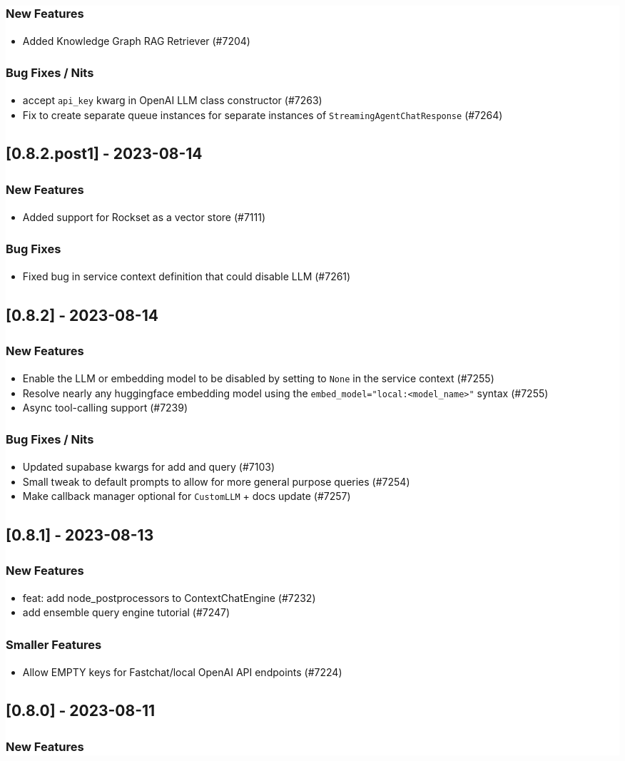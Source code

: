 ### New Features

- Added Knowledge Graph RAG Retriever (#7204)

### Bug Fixes / Nits

- accept `api_key` kwarg in OpenAI LLM class constructor (#7263)
- Fix to create separate queue instances for separate instances of `StreamingAgentChatResponse` (#7264)

## [0.8.2.post1] - 2023-08-14

### New Features

- Added support for Rockset as a vector store (#7111)

### Bug Fixes

- Fixed bug in service context definition that could disable LLM (#7261)

## [0.8.2] - 2023-08-14

### New Features

- Enable the LLM or embedding model to be disabled by setting to `None` in the service context (#7255)
- Resolve nearly any huggingface embedding model using the `embed_model="local:<model_name>"` syntax (#7255)
- Async tool-calling support (#7239)

### Bug Fixes / Nits

- Updated supabase kwargs for add and query (#7103)
- Small tweak to default prompts to allow for more general purpose queries (#7254)
- Make callback manager optional for `CustomLLM` + docs update (#7257)

## [0.8.1] - 2023-08-13

### New Features

- feat: add node_postprocessors to ContextChatEngine (#7232)
- add ensemble query engine tutorial (#7247)

### Smaller Features

- Allow EMPTY keys for Fastchat/local OpenAI API endpoints (#7224)

## [0.8.0] - 2023-08-11

### New Features
